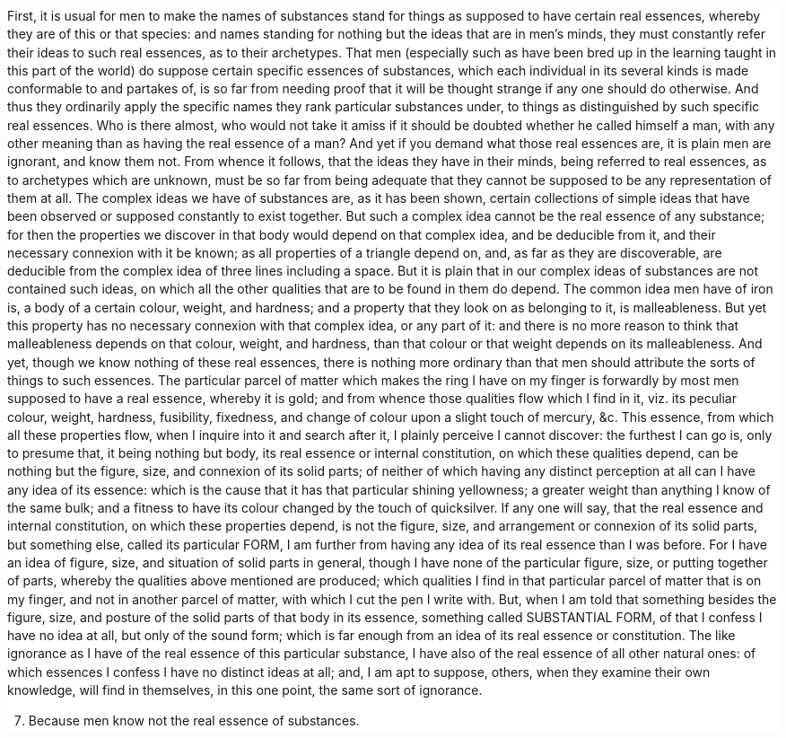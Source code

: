 First, it is usual for men to make the names of substances stand for things as supposed to have certain real essences, whereby they are of this or that species: and names standing for nothing but the ideas that are in men’s minds, they must constantly refer their ideas to such real essences, as to their archetypes. That men (especially such as have been bred up in the learning taught in this part of the world) do suppose certain specific essences of substances, which each individual in its several kinds is made conformable to and partakes of, is so far from needing proof that it will be thought strange if any one should do otherwise. And thus they ordinarily apply the specific names they rank particular substances under, to things as distinguished by such specific real essences. Who is there almost, who would not take it amiss if it should be doubted whether he called himself a man, with any other meaning than as having the real essence of a man? And yet if you demand what those real essences are, it is plain men are ignorant, and know them not. From whence it follows, that the ideas they have in their minds, being referred to real essences, as to archetypes which are unknown, must be so far from being adequate that they cannot be supposed to be any representation of them at all. The complex ideas we have of substances are, as it has been shown, certain collections of simple ideas that have been observed or supposed constantly to exist together. But such a complex idea cannot be the real essence of any substance; for then the properties we discover in that body would depend on that complex idea, and be deducible from it, and their necessary connexion with it be known; as all properties of a triangle depend on, and, as far as they are discoverable, are deducible from the complex idea of three lines including a space. But it is plain that in our complex ideas of substances are not contained such ideas, on which all the other qualities that are to be found in them do depend. The common idea men have of iron is, a body of a certain colour, weight, and hardness; and a property that they look on as belonging to it, is malleableness. But yet this property has no necessary connexion with that complex idea, or any part of it: and there is no more reason to think that malleableness depends on that colour, weight, and hardness, than that colour or that weight depends on its malleableness. And yet, though we know nothing of these real essences, there is nothing more ordinary than that men should attribute the sorts of things to such essences. The particular parcel of matter which makes the ring I have on my finger is forwardly by most men supposed to have a real essence, whereby it is gold; and from whence those qualities flow which I find in it, viz. its peculiar colour, weight, hardness, fusibility, fixedness, and change of colour upon a slight touch of mercury, &c. This essence, from which all these properties flow, when I inquire into it and search after it, I plainly perceive I cannot discover: the furthest I can go is, only to presume that, it being nothing but body, its real essence or internal constitution, on which these qualities depend, can be nothing but the figure, size, and connexion of its solid parts; of neither of which having any distinct perception at all can I have any idea of its essence: which is the cause that it has that particular shining yellowness; a greater weight than anything I know of the same bulk; and a fitness to have its colour changed by the touch of quicksilver. If any one will say, that the real essence and internal constitution, on which these properties depend, is not the figure, size, and arrangement or connexion of its solid parts, but something else, called its particular FORM, I am further from having any idea of its real essence than I was before. For I have an idea of figure, size, and situation of solid parts in general, though I have none of the particular figure, size, or putting together of parts, whereby the qualities above mentioned are produced; which qualities I find in that particular parcel of matter that is on my finger, and not in another parcel of matter, with which I cut the pen I write with. But, when I am told that something besides the figure, size, and posture of the solid parts of that body in its essence, something called SUBSTANTIAL FORM, of that I confess I have no idea at all, but only of the sound form; which is far enough from an idea of its real essence or constitution. The like ignorance as I have of the real essence of this particular substance, I have also of the real essence of all other natural ones: of which essences I confess I have no distinct ideas at all; and, I am apt to suppose, others, when they examine their own knowledge, will find in themselves, in this one point, the same sort of ignorance.

7. Because men know not the real essence of substances.
